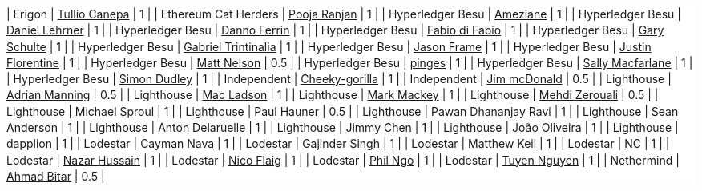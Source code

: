  | Erigon | [Tullio Canepa](https://github.com/canepat/) | 1 |
 | Ethereum Cat Herders | [Pooja Ranjan](https://github.com/poojaranjan/) | 1 |
 | Hyperledger Besu | [Ameziane](https://github.com/https://github.com/ahamlat/) | 1 |
 | Hyperledger Besu | [Daniel Lehrner](https://github.com/daniellehrner/) | 1 |
 | Hyperledger Besu | [Danno Ferrin](https://github.com/shemnon/) | 1 |
 | Hyperledger Besu | [Fabio di Fabio](https://github.com/fab-10/) | 1 |
 | Hyperledger Besu | [Gary Schulte](https://github.com/garyschulte/) | 1 |
 | Hyperledger Besu | [Gabriel Trintinalia](https://github.com/Gabriel-Trintinalia/) | 1 |
 | Hyperledger Besu | [Jason Frame](https://github.com/jframe/) | 1 |
 | Hyperledger Besu | [Justin Florentine](https://github.com/jflo/) | 1 |
 | Hyperledger Besu | [Matt Nelson](https://github.com/non-fungible-nelson) | 0.5 |
 | Hyperledger Besu | [pinges](https://github.com/pinges/) | 1 |
 | Hyperledger Besu | [Sally Macfarlane](https://github.com/macfarla/) | 1 |
 | Hyperledger Besu | [Simon Dudley](https://github.com/siladu/) | 1 |
 | Independent | [Cheeky-gorilla](https://github.com/cheeky-gorilla) | 1 |
 | Independent | [Jim mcDonald](https://github.com/mcdee/) | 0.5 |
 | Lighthouse | [Adrian Manning](https://github.com/AgeManning/) | 0.5 |
 | Lighthouse | [Mac Ladson](https://github.com/macladson/) | 1 |
 | Lighthouse | [Mark Mackey](https://github.com/ethDreamer/) | 1 |
 | Lighthouse | [Mehdi Zerouali](https://github.com/zedt3ster/) | 0.5 |
 | Lighthouse | [Michael Sproul](https://github.com/michaelsproul/) | 1 |
 | Lighthouse | [Paul Hauner](https://github.com/paulhauner/) | 0.5 |
 | Lighthouse | [Pawan Dhananjay Ravi](https://github.com/pawanjay176/) | 1 |
 | Lighthouse | [Sean Anderson](https://github.com/realbigsean/) | 1 |
 | Lighthouse | [Anton Delaruelle](https://github.com/antondlr) | 1 |
 | Lighthouse | [Jimmy Chen](https://github.com/jimmygchen) | 1 |
 | Lighthouse | [João Oliveira](https://github.com/jxs) | 1 |
 | Lighthouse | [dapplion](https://github.com/dapplion/) | 1 |
 | Lodestar | [Cayman Nava](https://github.com/wemeetagain/) | 1 |
 | Lodestar | [Gajinder Singh](https://github.com/g11tech/) | 1 |
 | Lodestar | [Matthew Keil](https://github.com/matthewkeil) | 1 |
 | Lodestar | [NC](https://github.com/ensi321) | 1 |
 | Lodestar | [Nazar Hussain](https://github.com/nazarhussain/) | 1 |
 | Lodestar | [Nico Flaig](https://github.com/nflaig) | 1 |
 | Lodestar | [Phil Ngo](https://github.com/philknows/) | 1 |
 | Lodestar | [Tuyen Nguyen](https://github.com/tuyennhv/) | 1 |
 | Nethermind | [Ahmad Bitar](https://github.com/smartprogrammer93 ) | 0.5 |